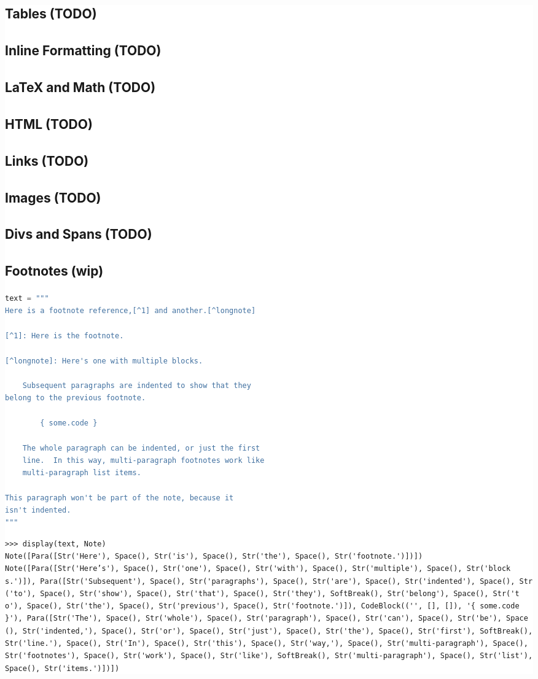 Tables (TODO)
--------------------------------------------------------------------------------

Inline Formatting (TODO)
--------------------------------------------------------------------------------

LaTeX and Math (TODO)
--------------------------------------------------------------------------------

HTML (TODO)
--------------------------------------------------------------------------------


Links (TODO)
--------------------------------------------------------------------------------

Images (TODO)
--------------------------------------------------------------------------------

Divs and Spans (TODO)
--------------------------------------------------------------------------------

Footnotes (wip)
--------------------------------------------------------------------------------

``` python
text = """
Here is a footnote reference,[^1] and another.[^longnote]

[^1]: Here is the footnote.

[^longnote]: Here's one with multiple blocks.

    Subsequent paragraphs are indented to show that they
belong to the previous footnote.

        { some.code }

    The whole paragraph can be indented, or just the first
    line.  In this way, multi-paragraph footnotes work like
    multi-paragraph list items.

This paragraph won't be part of the note, because it
isn't indented.
"""
```

``` pycon
>>> display(text, Note)
Note([Para([Str('Here'), Space(), Str('is'), Space(), Str('the'), Space(), Str('footnote.')])])
Note([Para([Str('Here’s'), Space(), Str('one'), Space(), Str('with'), Space(), Str('multiple'), Space(), Str('blocks.')]), Para([Str('Subsequent'), Space(), Str('paragraphs'), Space(), Str('are'), Space(), Str('indented'), Space(), Str('to'), Space(), Str('show'), Space(), Str('that'), Space(), Str('they'), SoftBreak(), Str('belong'), Space(), Str('to'), Space(), Str('the'), Space(), Str('previous'), Space(), Str('footnote.')]), CodeBlock(('', [], []), '{ some.code }'), Para([Str('The'), Space(), Str('whole'), Space(), Str('paragraph'), Space(), Str('can'), Space(), Str('be'), Space(), Str('indented,'), Space(), Str('or'), Space(), Str('just'), Space(), Str('the'), Space(), Str('first'), SoftBreak(), Str('line.'), Space(), Str('In'), Space(), Str('this'), Space(), Str('way,'), Space(), Str('multi-paragraph'), Space(), Str('footnotes'), Space(), Str('work'), Space(), Str('like'), SoftBreak(), Str('multi-paragraph'), Space(), Str('list'), Space(), Str('items.')])])
```
